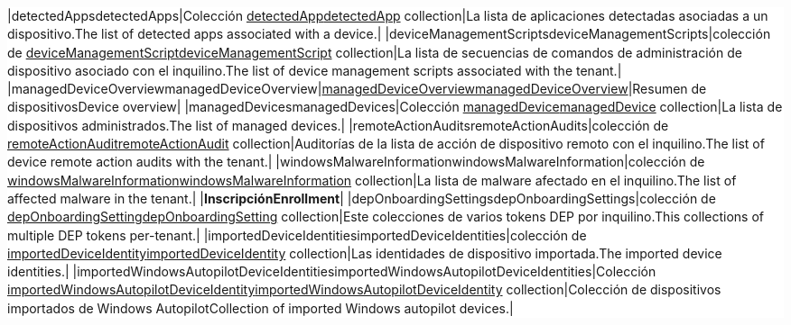 |<span data-ttu-id="51a63-289">detectedApps</span><span class="sxs-lookup"><span data-stu-id="51a63-289">detectedApps</span></span>|<span data-ttu-id="51a63-290">Colección [detectedApp](../resources/intune-devices-detectedapp.md)</span><span class="sxs-lookup"><span data-stu-id="51a63-290">[detectedApp](../resources/intune-devices-detectedapp.md) collection</span></span>|<span data-ttu-id="51a63-291">La lista de aplicaciones detectadas asociadas a un dispositivo.</span><span class="sxs-lookup"><span data-stu-id="51a63-291">The list of detected apps associated with a device.</span></span>|
|<span data-ttu-id="51a63-292">deviceManagementScripts</span><span class="sxs-lookup"><span data-stu-id="51a63-292">deviceManagementScripts</span></span>|<span data-ttu-id="51a63-293">colección de [deviceManagementScript](../resources/intune-devices-devicemanagementscript.md)</span><span class="sxs-lookup"><span data-stu-id="51a63-293">[deviceManagementScript](../resources/intune-devices-devicemanagementscript.md) collection</span></span>|<span data-ttu-id="51a63-294">La lista de secuencias de comandos de administración de dispositivo asociado con el inquilino.</span><span class="sxs-lookup"><span data-stu-id="51a63-294">The list of device management scripts associated with the tenant.</span></span>|
|<span data-ttu-id="51a63-295">managedDeviceOverview</span><span class="sxs-lookup"><span data-stu-id="51a63-295">managedDeviceOverview</span></span>|[<span data-ttu-id="51a63-296">managedDeviceOverview</span><span class="sxs-lookup"><span data-stu-id="51a63-296">managedDeviceOverview</span></span>](../resources/intune-devices-manageddeviceoverview.md)|<span data-ttu-id="51a63-297">Resumen de dispositivos</span><span class="sxs-lookup"><span data-stu-id="51a63-297">Device overview</span></span>|
|<span data-ttu-id="51a63-298">managedDevices</span><span class="sxs-lookup"><span data-stu-id="51a63-298">managedDevices</span></span>|<span data-ttu-id="51a63-299">Colección [managedDevice](../resources/intune-devices-manageddevice.md)</span><span class="sxs-lookup"><span data-stu-id="51a63-299">[managedDevice](../resources/intune-devices-manageddevice.md) collection</span></span>|<span data-ttu-id="51a63-300">La lista de dispositivos administrados.</span><span class="sxs-lookup"><span data-stu-id="51a63-300">The list of managed devices.</span></span>|
|<span data-ttu-id="51a63-301">remoteActionAudits</span><span class="sxs-lookup"><span data-stu-id="51a63-301">remoteActionAudits</span></span>|<span data-ttu-id="51a63-302">colección de [remoteActionAudit](../resources/intune-devices-remoteactionaudit.md)</span><span class="sxs-lookup"><span data-stu-id="51a63-302">[remoteActionAudit](../resources/intune-devices-remoteactionaudit.md) collection</span></span>|<span data-ttu-id="51a63-303">Auditorías de la lista de acción de dispositivo remoto con el inquilino.</span><span class="sxs-lookup"><span data-stu-id="51a63-303">The list of device remote action audits with the tenant.</span></span>|
|<span data-ttu-id="51a63-304">windowsMalwareInformation</span><span class="sxs-lookup"><span data-stu-id="51a63-304">windowsMalwareInformation</span></span>|<span data-ttu-id="51a63-305">colección de [windowsMalwareInformation](../resources/intune-devices-windowsmalwareinformation.md)</span><span class="sxs-lookup"><span data-stu-id="51a63-305">[windowsMalwareInformation](../resources/intune-devices-windowsmalwareinformation.md) collection</span></span>|<span data-ttu-id="51a63-306">La lista de malware afectado en el inquilino.</span><span class="sxs-lookup"><span data-stu-id="51a63-306">The list of affected malware in the tenant.</span></span>|
|<span data-ttu-id="51a63-307">**Inscripción**</span><span class="sxs-lookup"><span data-stu-id="51a63-307">**Enrollment**</span></span>|
|<span data-ttu-id="51a63-308">depOnboardingSettings</span><span class="sxs-lookup"><span data-stu-id="51a63-308">depOnboardingSettings</span></span>|<span data-ttu-id="51a63-309">colección de [depOnboardingSetting](../resources/intune-enrollment-deponboardingsetting.md)</span><span class="sxs-lookup"><span data-stu-id="51a63-309">[depOnboardingSetting](../resources/intune-enrollment-deponboardingsetting.md) collection</span></span>|<span data-ttu-id="51a63-310">Este colecciones de varios tokens DEP por inquilino.</span><span class="sxs-lookup"><span data-stu-id="51a63-310">This collections of multiple DEP tokens per-tenant.</span></span>|
|<span data-ttu-id="51a63-311">importedDeviceIdentities</span><span class="sxs-lookup"><span data-stu-id="51a63-311">importedDeviceIdentities</span></span>|<span data-ttu-id="51a63-312">colección de [importedDeviceIdentity](../resources/intune-enrollment-importeddeviceidentity.md)</span><span class="sxs-lookup"><span data-stu-id="51a63-312">[importedDeviceIdentity](../resources/intune-enrollment-importeddeviceidentity.md) collection</span></span>|<span data-ttu-id="51a63-313">Las identidades de dispositivo importada.</span><span class="sxs-lookup"><span data-stu-id="51a63-313">The imported device identities.</span></span>|
|<span data-ttu-id="51a63-314">importedWindowsAutopilotDeviceIdentities</span><span class="sxs-lookup"><span data-stu-id="51a63-314">importedWindowsAutopilotDeviceIdentities</span></span>|<span data-ttu-id="51a63-315">Colección [importedWindowsAutopilotDeviceIdentity](../resources/intune-enrollment-importedwindowsautopilotdeviceidentity.md)</span><span class="sxs-lookup"><span data-stu-id="51a63-315">[importedWindowsAutopilotDeviceIdentity](../resources/intune-enrollment-importedwindowsautopilotdeviceidentity.md) collection</span></span>|<span data-ttu-id="51a63-316">Colección de dispositivos importados de Windows Autopilot</span><span class="sxs-lookup"><span data-stu-id="51a63-316">Collection of imported Windows autopilot devices.</span></span>|